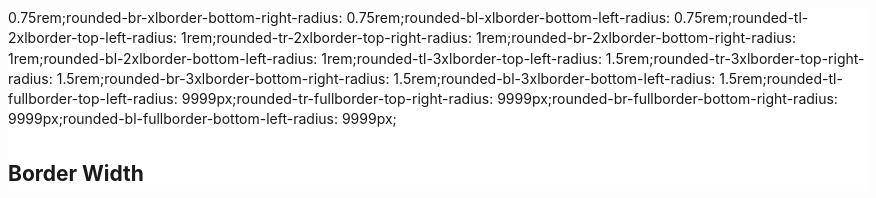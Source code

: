 0.75rem;</td></tr><tr><td class="py-2 pr-2 font-mono caption1 text-violet-600 whitespace-nowrap border-t border-gray-200">rounded-br-xl</td><td class="py-2 pl-2 font-mono caption1 text-light-blue-600 whitespace-pre border-t border-gray-200">border-bottom-right-radius: 0.75rem;</td></tr><tr><td class="py-2 pr-2 font-mono caption1 text-violet-600 whitespace-nowrap border-t border-gray-200">rounded-bl-xl</td><td class="py-2 pl-2 font-mono caption1 text-light-blue-600 whitespace-pre border-t border-gray-200">border-bottom-left-radius: 0.75rem;</td></tr><tr><td class="py-2 pr-2 font-mono caption1 text-violet-600 whitespace-nowrap border-t border-gray-200">rounded-tl-2xl</td><td class="py-2 pl-2 font-mono caption1 text-light-blue-600 whitespace-pre border-t border-gray-200">border-top-left-radius: 1rem;</td></tr><tr><td class="py-2 pr-2 font-mono caption1 text-violet-600 whitespace-nowrap border-t border-gray-200">rounded-tr-2xl</td><td class="py-2 pl-2 font-mono caption1 text-light-blue-600 whitespace-pre border-t border-gray-200">border-top-right-radius: 1rem;</td></tr><tr><td class="py-2 pr-2 font-mono caption1 text-violet-600 whitespace-nowrap border-t border-gray-200">rounded-br-2xl</td><td class="py-2 pl-2 font-mono caption1 text-light-blue-600 whitespace-pre border-t border-gray-200">border-bottom-right-radius: 1rem;</td></tr><tr><td class="py-2 pr-2 font-mono caption1 text-violet-600 whitespace-nowrap border-t border-gray-200">rounded-bl-2xl</td><td class="py-2 pl-2 font-mono caption1 text-light-blue-600 whitespace-pre border-t border-gray-200">border-bottom-left-radius: 1rem;</td></tr><tr><td class="py-2 pr-2 font-mono caption1 text-violet-600 whitespace-nowrap border-t border-gray-200">rounded-tl-3xl</td><td class="py-2 pl-2 font-mono caption1 text-light-blue-600 whitespace-pre border-t border-gray-200">border-top-left-radius: 1.5rem;</td></tr><tr><td class="py-2 pr-2 font-mono caption1 text-violet-600 whitespace-nowrap border-t border-gray-200">rounded-tr-3xl</td><td class="py-2 pl-2 font-mono caption1 text-light-blue-600 whitespace-pre border-t border-gray-200">border-top-right-radius: 1.5rem;</td></tr><tr><td class="py-2 pr-2 font-mono caption1 text-violet-600 whitespace-nowrap border-t border-gray-200">rounded-br-3xl</td><td class="py-2 pl-2 font-mono caption1 text-light-blue-600 whitespace-pre border-t border-gray-200">border-bottom-right-radius: 1.5rem;</td></tr><tr><td class="py-2 pr-2 font-mono caption1 text-violet-600 whitespace-nowrap border-t border-gray-200">rounded-bl-3xl</td><td class="py-2 pl-2 font-mono caption1 text-light-blue-600 whitespace-pre border-t border-gray-200">border-bottom-left-radius: 1.5rem;</td></tr><tr><td class="py-2 pr-2 font-mono caption1 text-violet-600 whitespace-nowrap border-t border-gray-200">rounded-tl-full</td><td class="py-2 pl-2 font-mono caption1 text-light-blue-600 whitespace-pre border-t border-gray-200">border-top-left-radius: 9999px;</td></tr><tr><td class="py-2 pr-2 font-mono caption1 text-violet-600 whitespace-nowrap border-t border-gray-200">rounded-tr-full</td><td class="py-2 pl-2 font-mono caption1 text-light-blue-600 whitespace-pre border-t border-gray-200">border-top-right-radius: 9999px;</td></tr><tr><td class="py-2 pr-2 font-mono caption1 text-violet-600 whitespace-nowrap border-t border-gray-200">rounded-br-full</td><td class="py-2 pl-2 font-mono caption1 text-light-blue-600 whitespace-pre border-t border-gray-200">border-bottom-right-radius: 9999px;</td></tr><tr><td class="py-2 pr-2 font-mono caption1 text-violet-600 whitespace-nowrap border-t border-gray-200">rounded-bl-full</td><td class="py-2 pl-2 font-mono caption1 text-light-blue-600 whitespace-pre border-t border-gray-200">border-bottom-left-radius: 9999px;</td></tr></tbody></table>

## Border Width
